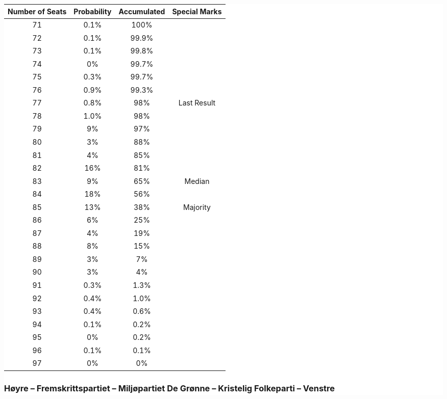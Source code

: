 | Number of Seats | Probability | Accumulated | Special Marks |
|:---------------:|:-----------:|:-----------:|:-------------:|
| 71 | 0.1% | 100% |  |
| 72 | 0.1% | 99.9% |  |
| 73 | 0.1% | 99.8% |  |
| 74 | 0% | 99.7% |  |
| 75 | 0.3% | 99.7% |  |
| 76 | 0.9% | 99.3% |  |
| 77 | 0.8% | 98% | Last Result |
| 78 | 1.0% | 98% |  |
| 79 | 9% | 97% |  |
| 80 | 3% | 88% |  |
| 81 | 4% | 85% |  |
| 82 | 16% | 81% |  |
| 83 | 9% | 65% | Median |
| 84 | 18% | 56% |  |
| 85 | 13% | 38% | Majority |
| 86 | 6% | 25% |  |
| 87 | 4% | 19% |  |
| 88 | 8% | 15% |  |
| 89 | 3% | 7% |  |
| 90 | 3% | 4% |  |
| 91 | 0.3% | 1.3% |  |
| 92 | 0.4% | 1.0% |  |
| 93 | 0.4% | 0.6% |  |
| 94 | 0.1% | 0.2% |  |
| 95 | 0% | 0.2% |  |
| 96 | 0.1% | 0.1% |  |
| 97 | 0% | 0% |  |

### Høyre – Fremskrittspartiet – Miljøpartiet De Grønne – Kristelig Folkeparti – Venstre
